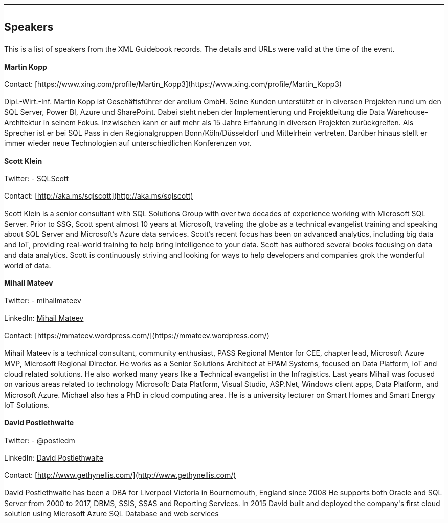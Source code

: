 ----------------------------------------------------------------------------------- 
 
## <a name="#speakers"></a>Speakers
This is a list of speakers from the XML Guidebook records. The details and URLs were valid at the time of the event.
 
 
**Martin Kopp**
 
Contact: [https://www.xing.com/profile/Martin_Kopp3](https://www.xing.com/profile/Martin_Kopp3)
 
Dipl.-Wirt.-Inf. Martin Kopp ist Geschäftsführer der arelium GmbH. Seine Kunden unterstützt er in diversen Projekten rund um den SQL Server, Power BI, Azure und SharePoint. Dabei steht neben der Implementierung und Projektleitung die Data Warehouse-Architektur in seinem Fokus. Inzwischen kann er auf mehr als 15 Jahre Erfahrung in diversen Projekten zurückgreifen. Als Sprecher ist er bei SQL Pass in den Regionalgruppen Bonn/Köln/Düsseldorf und Mittelrhein vertreten. Darüber hinaus stellt er immer wieder neue Technologien auf unterschiedlichen Konferenzen vor.
 
**Scott Klein**
 
Twitter:  - [SQLScott](https://www.twitter.com/SQLScott)
 
Contact: [http://aka.ms/sqlscott](http://aka.ms/sqlscott)
 
Scott Klein is a senior consultant with SQL Solutions Group with over two decades of experience working with Microsoft SQL Server. Prior to SSG, Scott spent almost 10 years at Microsoft, traveling the globe as a technical evangelist training and speaking about SQL Server and Microsoft’s Azure data services. Scott’s recent focus has been on advanced analytics, including big data and IoT, providing real-world training to help bring intelligence to your data. Scott has authored several books focusing on data and data analytics. Scott is continuously striving and looking for ways to help developers and companies grok the wonderful world of data.
 
**Mihail Mateev**
 
Twitter:  - [mihailmateev](https://www.twitter.com/mihailmateev)
 
LinkedIn: [Mihail Mateev](http://www.linkedin.com/pub/mihail-mateev/1/6b3/4b1)
 
Contact: [https://mmateev.wordpress.com/](https://mmateev.wordpress.com/)
 
Mihail Mateev is a technical consultant, community enthusiast, PASS Regional Mentor for CEE, chapter lead, Microsoft Azure MVP, Microsoft Regional Director. He works as a Senior Solutions Architect at EPAM Systems, focused on Data Platform, IoT and cloud related solutions. He also worked many years like a Technical evangelist in the Infragistics. Last years Mihail was focused on various areas related to technology Microsoft: Data Platform, Visual Studio, ASP.Net, Windows client apps, Data Platform, and Microsoft Azure. Michael also has a PhD in cloud computing area. He is a university lecturer on Smart Homes and Smart Energy IoT Solutions.
 
**David Postlethwaite**
 
Twitter:  - [@postledm](https://www.twitter.com/@postledm)
 
LinkedIn: [David Postlethwaite](http://www.linkedin.com/in/davidpostlethwaite)
 
Contact: [http://www.gethynellis.com/](http://www.gethynellis.com/)
 
David Postlethwaite has been a DBA for Liverpool Victoria in Bournemouth, England since 2008
He supports both Oracle and SQL Server from 2000 to 2017, DBMS, SSIS, SSAS and Reporting Services.
In 2015 David built and deployed the company's first cloud solution using Microsoft Azure SQL Database and web services 
